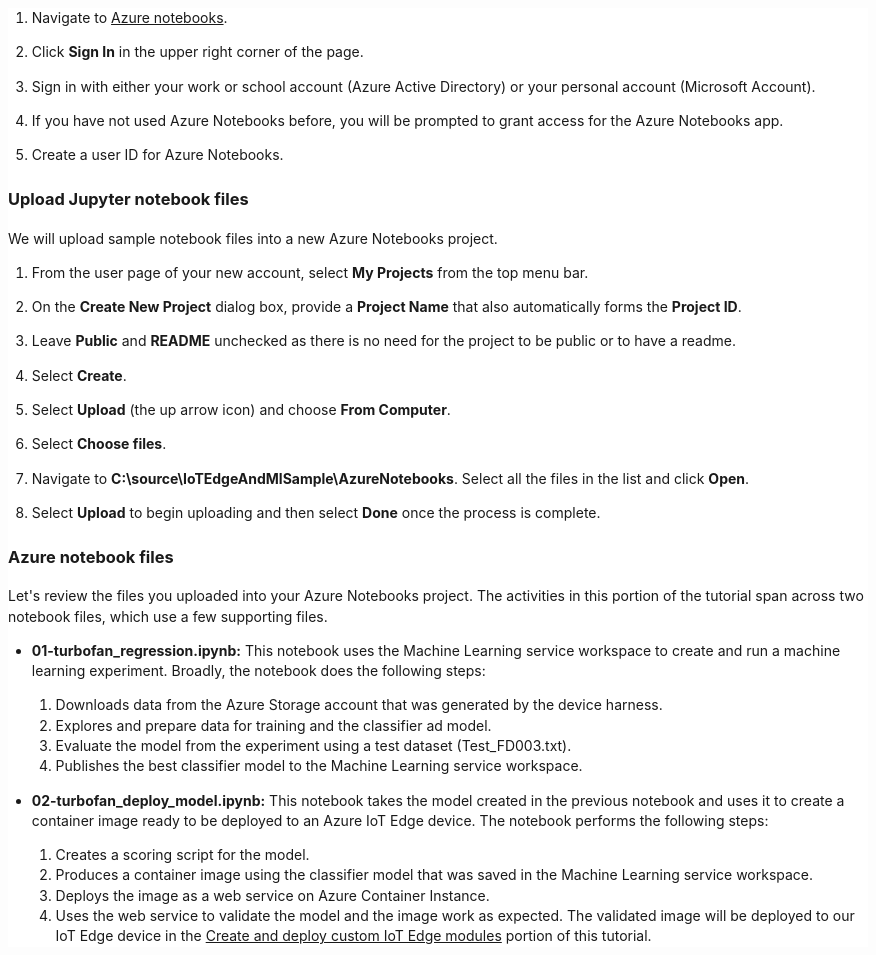 1. Navigate to [Azure notebooks](https://notebooks.azure.com).

1. Click **Sign In** in the upper right corner of the page.

1. Sign in with either your work or school account (Azure Active Directory) or your personal account (Microsoft Account).

1. If you have not used Azure Notebooks before, you will be prompted to grant access for the Azure Notebooks app.

1. Create a user ID for Azure Notebooks.

### Upload Jupyter notebook files

We will upload sample notebook files into a new Azure Notebooks project.

1. From the user page of your new account, select **My Projects** from the top menu bar.

1. On the **Create New Project** dialog  box, provide a **Project Name** that also automatically forms the **Project ID**.

1. Leave **Public** and **README** unchecked as there is no need for the project to be public or to have a readme.

1. Select **Create**.

1. Select **Upload** (the up arrow icon) and choose **From Computer**.

1. Select **Choose files**.

1. Navigate to **C:\source\IoTEdgeAndMlSample\AzureNotebooks**. Select all the files in the list and click **Open**.

1. Select **Upload** to begin uploading and then select **Done** once the process is complete.

### Azure notebook files

Let's review the files you uploaded into your Azure Notebooks project. The activities in this portion of the tutorial span across two notebook files, which use a few supporting files.

* **01-turbofan\_regression.ipynb:** This notebook uses the Machine Learning service workspace to create and run a machine learning experiment. Broadly, the notebook does the following steps:

  1. Downloads data from the Azure Storage account that was generated by the device harness.
  1. Explores and prepare data for training and the classifier ad model.
  1. Evaluate the model from the experiment using a test dataset (Test\_FD003.txt).
  1. Publishes the best classifier model to the Machine Learning service workspace.

* **02-turbofan\_deploy\_model.ipynb:** This notebook takes the model created in the previous notebook and uses it to create a container image ready to be deployed to an Azure IoT Edge device. The notebook performs the following steps:

  1. Creates a scoring script for the model.
  1. Produces a container image using the classifier model that was saved in the Machine Learning service workspace.
  1. Deploys the image as a web service on Azure Container Instance.
  1. Uses the web service to validate the model and the image work as expected. The validated image will be deployed to our IoT Edge device in the [Create and deploy custom IoT Edge modules](tutorial-machine-learning-edge-06-custom-modules.md) portion of this tutorial.
